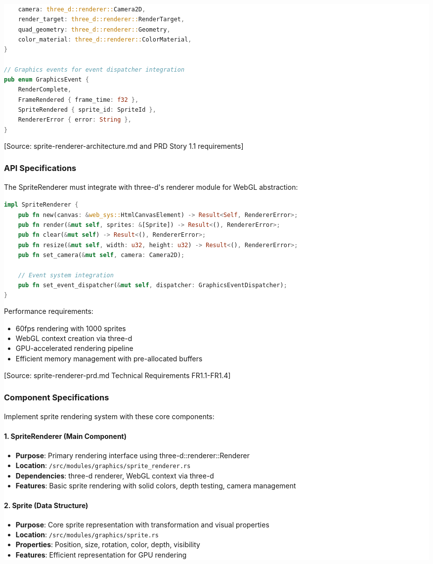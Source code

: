 ```rust
    camera: three_d::renderer::Camera2D,
    render_target: three_d::renderer::RenderTarget,
    quad_geometry: three_d::renderer::Geometry,
    color_material: three_d::renderer::ColorMaterial,
}

// Graphics events for event dispatcher integration
pub enum GraphicsEvent {
    RenderComplete,
    FrameRendered { frame_time: f32 },
    SpriteRendered { sprite_id: SpriteId },
    RendererError { error: String },
}
```

[Source: sprite-renderer-architecture.md and PRD Story 1.1 requirements]

### API Specifications

The SpriteRenderer must integrate with three-d's renderer module for WebGL abstraction:

```rust
impl SpriteRenderer {
    pub fn new(canvas: &web_sys::HtmlCanvasElement) -> Result<Self, RendererError>;
    pub fn render(&mut self, sprites: &[Sprite]) -> Result<(), RendererError>;
    pub fn clear(&mut self) -> Result<(), RendererError>;
    pub fn resize(&mut self, width: u32, height: u32) -> Result<(), RendererError>;
    pub fn set_camera(&mut self, camera: Camera2D);
    
    // Event system integration
    pub fn set_event_dispatcher(&mut self, dispatcher: GraphicsEventDispatcher);
}
```

Performance requirements:
- 60fps rendering with 1000 sprites
- WebGL context creation via three-d
- GPU-accelerated rendering pipeline
- Efficient memory management with pre-allocated buffers

[Source: sprite-renderer-prd.md Technical Requirements FR1.1-FR1.4]

### Component Specifications

Implement sprite rendering system with these core components:

#### 1. SpriteRenderer (Main Component)
- **Purpose**: Primary rendering interface using three-d::renderer::Renderer
- **Location**: `/src/modules/graphics/sprite_renderer.rs`
- **Dependencies**: three-d renderer, WebGL context via three-d
- **Features**: Basic sprite rendering with solid colors, depth testing, camera management

#### 2. Sprite (Data Structure)
- **Purpose**: Core sprite representation with transformation and visual properties
- **Location**: `/src/modules/graphics/sprite.rs`
- **Properties**: Position, size, rotation, color, depth, visibility
- **Features**: Efficient representation for GPU rendering
